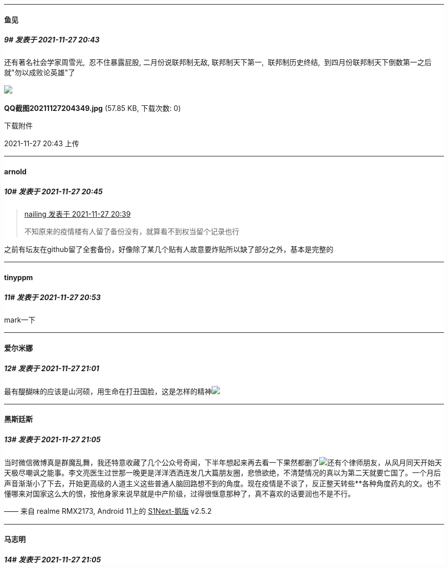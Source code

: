 *****

####  鱼见  
##### 9#       发表于 2021-11-27 20:43

还有著名社会学家周雪光,  忍不住暴露屁股, 二月份说联邦制无敌, 联邦制天下第一,  联邦制历史终结,  到四月份联邦制天下倒数第一之后就"勿以成败论英雄"了

<img src="https://img.saraba1st.com/forum/202111/27/204337pcs5drpc50iznnwa.jpg" referrerpolicy="no-referrer">

<strong>QQ截图20211127204349.jpg</strong> (57.85 KB, 下载次数: 0)

下载附件

2021-11-27 20:43 上传

*****

####  arnold  
##### 10#       发表于 2021-11-27 20:45

<blockquote><a href="httphttps://bbs.saraba1st.com/2b/forum.php?mod=redirect&amp;goto=findpost&amp;pid=53725586&amp;ptid=2039692" target="_blank">nailing 发表于 2021-11-27 20:39</a>

不知原来的疫情楼有人留了备份没有，就算看不到权当留个记录也行</blockquote>
之前有坛友在github留了全套备份，好像除了某几个贴有人故意要炸贴所以缺了部分之外，基本是完整的

*****

####  tinyppm  
##### 11#       发表于 2021-11-27 20:53

mark一下

*****

####  爱尔米娜  
##### 12#       发表于 2021-11-27 21:01

最有醍醐味的应该是山河硕，用生命在打丑国脸，这是怎样的精神<img src="https://static.saraba1st.com/image/smiley/face2017/135.png" referrerpolicy="no-referrer">

*****

####  黑斯廷斯  
##### 13#       发表于 2021-11-27 21:05

当时微信微博真是群魔乱舞，我还特意收藏了几个公众号奇闻，下半年想起来再去看一下果然都删了<img src="https://static.saraba1st.com/image/smiley/face2017/037.png" referrerpolicy="no-referrer">还有个律师朋友，从风月同天开始天天极尽嘲讽之能事。李文亮医生过世那一晚更是洋洋洒洒连发几大篇朋友圈，悲愤欲绝，不清楚情况的真以为第二天就要亡国了。一个月后声音渐渐小了下去，开始更高级的人道主义这些普通人脑回路想不到的角度。现在疫情是不谈了，反正整天转些**各种角度药丸的文。也不懂哪来对国家这么大的恨，按他身家来说早就是中产阶级，过得很惬意那种了，真不喜欢的话要润也不是不行。

—— 来自 realme RMX2173, Android 11上的 [S1Next-鹅版](https://github.com/ykrank/S1-Next/releases) v2.5.2

*****

####  马志明  
##### 14#       发表于 2021-11-27 21:05
